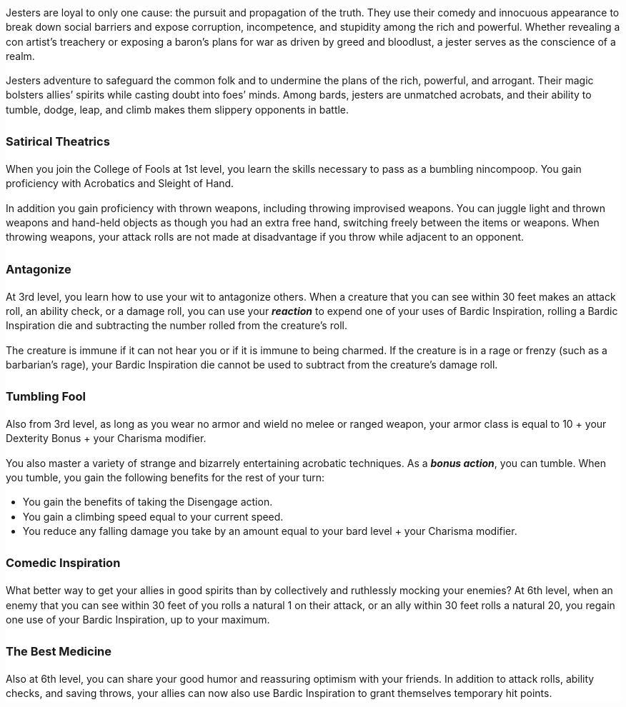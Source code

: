 Jesters are loyal to only one cause: the pursuit and propagation of the truth. They use their comedy and innocuous appearance to break down social barriers and expose corruption, incompetence, and stupidity among the rich and powerful. Whether revealing a con artist’s treachery or exposing a baron’s plans for war as driven by greed and bloodlust, a jester serves as the conscience of a realm.

Jesters adventure to safeguard the common folk and to undermine the plans of the rich, powerful, and arrogant. Their magic bolsters allies’ spirits while casting doubt into foes’ minds. Among bards, jesters are unmatched acrobats, and their ability to tumble, dodge, leap, and climb makes them slippery opponents in battle.

### Satirical Theatrics
When you join the College of Fools at 1st level, you learn the skills necessary to pass as a bumbling nincompoop. You gain proficiency with Acrobatics and Sleight of Hand.

In addition you gain proficiency with thrown weapons, including throwing improvised weapons. You can juggle light and thrown weapons and hand-held objects as though you had an extra free hand, switching freely between the items or weapons. When throwing weapons, your attack rolls are not made at disadvantage if you throw while adjacent to an opponent.

### Antagonize
At 3rd level, you learn how to use your wit to antagonize others. When a creature that you can see within 30 feet makes an attack roll, an ability check, or a damage roll, you can use your ***reaction*** to expend one of your uses of Bardic Inspiration, rolling a Bardic Inspiration die and subtracting the number rolled from the creature’s roll.

The creature is immune if it can not hear you or if it is immune to being charmed. If the creature is in a rage or frenzy (such as a barbarian’s rage), your Bardic Inspiration die cannot be used to subtract from the creature’s damage roll.

### Tumbling Fool
Also from 3rd level, as long as you wear no armor and wield no melee or ranged weapon, your armor class is equal to 10 + your Dexterity Bonus + your Charisma modifier.

You also master a variety of strange and bizarrely entertaining acrobatic techniques. As a ***bonus action***, you can tumble. When you tumble, you gain the following benefits for the rest of your turn:
* You gain the benefits of taking the Disengage action.
* You gain a climbing speed equal to your current speed.
* You reduce any falling damage you take by an amount equal to your bard level + your Charisma modifier.

### Comedic Inspiration
What better way to get your allies in good spirits than by collectively and ruthlessly mocking your enemies? At 6th level, when an enemy that you can see within 30 feet of you rolls a natural 1 on their attack, or an ally within 30 feet rolls a natural 20, you regain one use of your Bardic Inspiration, up to your maximum.








### The Best Medicine
Also at 6th level, you can share your good humor and reassuring optimism with your friends. In addition to attack rolls, ability checks, and saving throws, your allies can now also use Bardic Inspiration to grant themselves temporary hit points.
